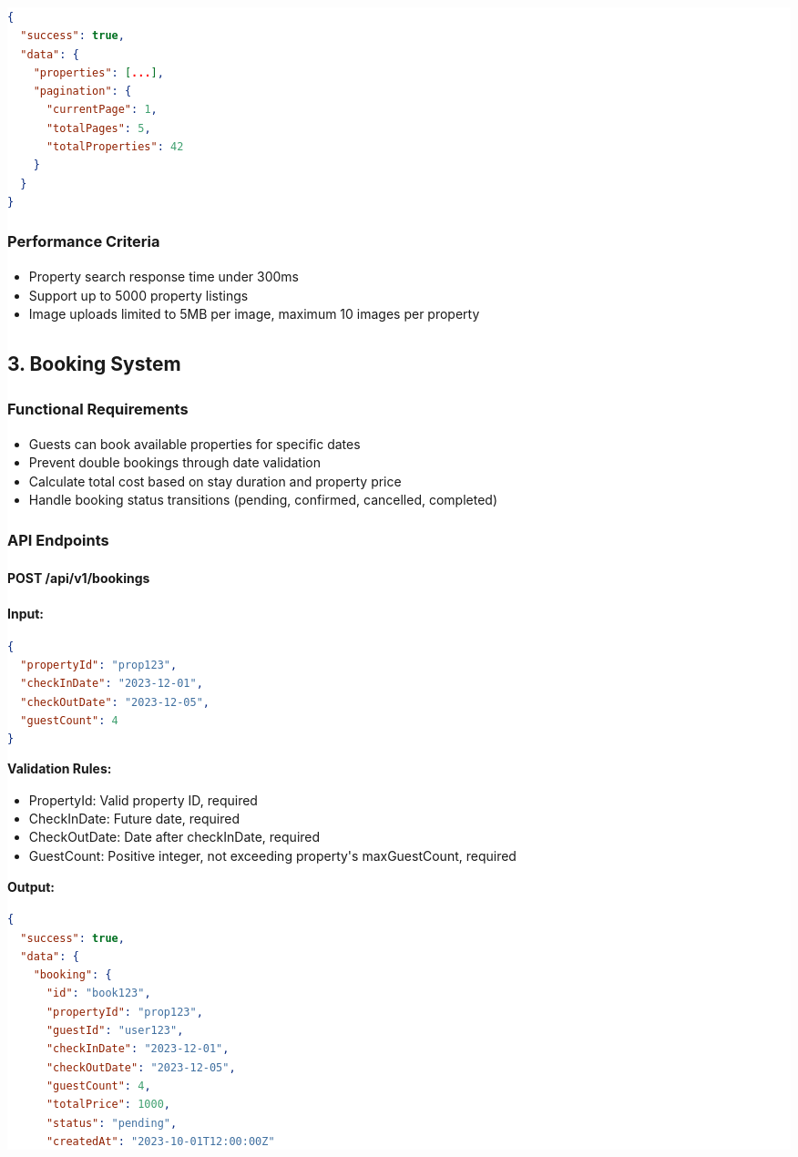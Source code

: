```json
{
  "success": true,
  "data": {
    "properties": [...],
    "pagination": {
      "currentPage": 1,
      "totalPages": 5,
      "totalProperties": 42
    }
  }
}
```

### Performance Criteria

- Property search response time under 300ms
- Support up to 5000 property listings
- Image uploads limited to 5MB per image, maximum 10 images per property

## 3. Booking System

### Functional Requirements

- Guests can book available properties for specific dates
- Prevent double bookings through date validation
- Calculate total cost based on stay duration and property price
- Handle booking status transitions (pending, confirmed, cancelled, completed)

### API Endpoints

#### POST /api/v1/bookings

**Input:**

```json
{
  "propertyId": "prop123",
  "checkInDate": "2023-12-01",
  "checkOutDate": "2023-12-05",
  "guestCount": 4
}
```

**Validation Rules:**

- PropertyId: Valid property ID, required
- CheckInDate: Future date, required
- CheckOutDate: Date after checkInDate, required
- GuestCount: Positive integer, not exceeding property's maxGuestCount, required

**Output:**

```json
{
  "success": true,
  "data": {
    "booking": {
      "id": "book123",
      "propertyId": "prop123",
      "guestId": "user123",
      "checkInDate": "2023-12-01",
      "checkOutDate": "2023-12-05",
      "guestCount": 4,
      "totalPrice": 1000,
      "status": "pending",
      "createdAt": "2023-10-01T12:00:00Z"
```